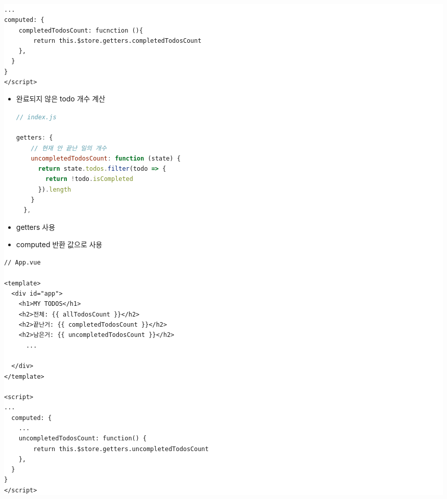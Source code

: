   ```vue
  ...
  computed: {
      completedTodosCount: fucnction (){
          return this.$store.getters.completedTodosCount
      },
    }
  }
  </script>
  ```

  

- 완료되지 않은 todo 개수 계산

  ```javascript
  // index.js
  
  getters: {
      // 현재 안 끝난 일의 개수
      uncompletedTodosCount: function (state) {
        return state.todos.filter(todo => {
          return !todo.isCompleted
        }).length
      }
    },
  ```



- getters 사용
- computed 반환 값으로 사용

```vue
// App.vue

<template>
  <div id="app">
    <h1>MY TODOS</h1>
    <h2>전체: {{ allTodosCount }}</h2>
    <h2>끝난거: {{ completedTodosCount }}</h2>
    <h2>남은거: {{ uncompletedTodosCount }}</h2>
      ...

  </div>
</template>

<script>
...
  computed: {
    ...
    uncompletedTodosCount: function() {
        return this.$store.getters.uncompletedTodosCount
    },
  }
}
</script>
```
